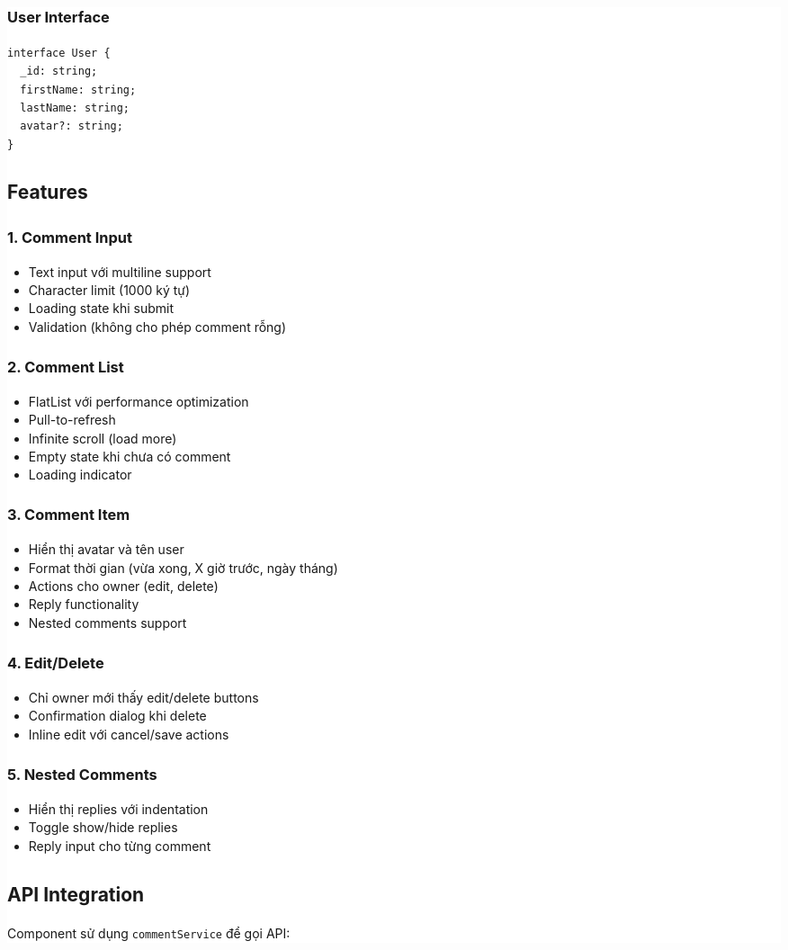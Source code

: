 
### User Interface

```tsx
interface User {
  _id: string;
  firstName: string;
  lastName: string;
  avatar?: string;
}
```

## Features

### 1. Comment Input

- Text input với multiline support
- Character limit (1000 ký tự)
- Loading state khi submit
- Validation (không cho phép comment rỗng)

### 2. Comment List

- FlatList với performance optimization
- Pull-to-refresh
- Infinite scroll (load more)
- Empty state khi chưa có comment
- Loading indicator

### 3. Comment Item

- Hiển thị avatar và tên user
- Format thời gian (vừa xong, X giờ trước, ngày tháng)
- Actions cho owner (edit, delete)
- Reply functionality
- Nested comments support

### 4. Edit/Delete

- Chỉ owner mới thấy edit/delete buttons
- Confirmation dialog khi delete
- Inline edit với cancel/save actions

### 5. Nested Comments

- Hiển thị replies với indentation
- Toggle show/hide replies
- Reply input cho từng comment

## API Integration

Component sử dụng `commentService` để gọi API:
